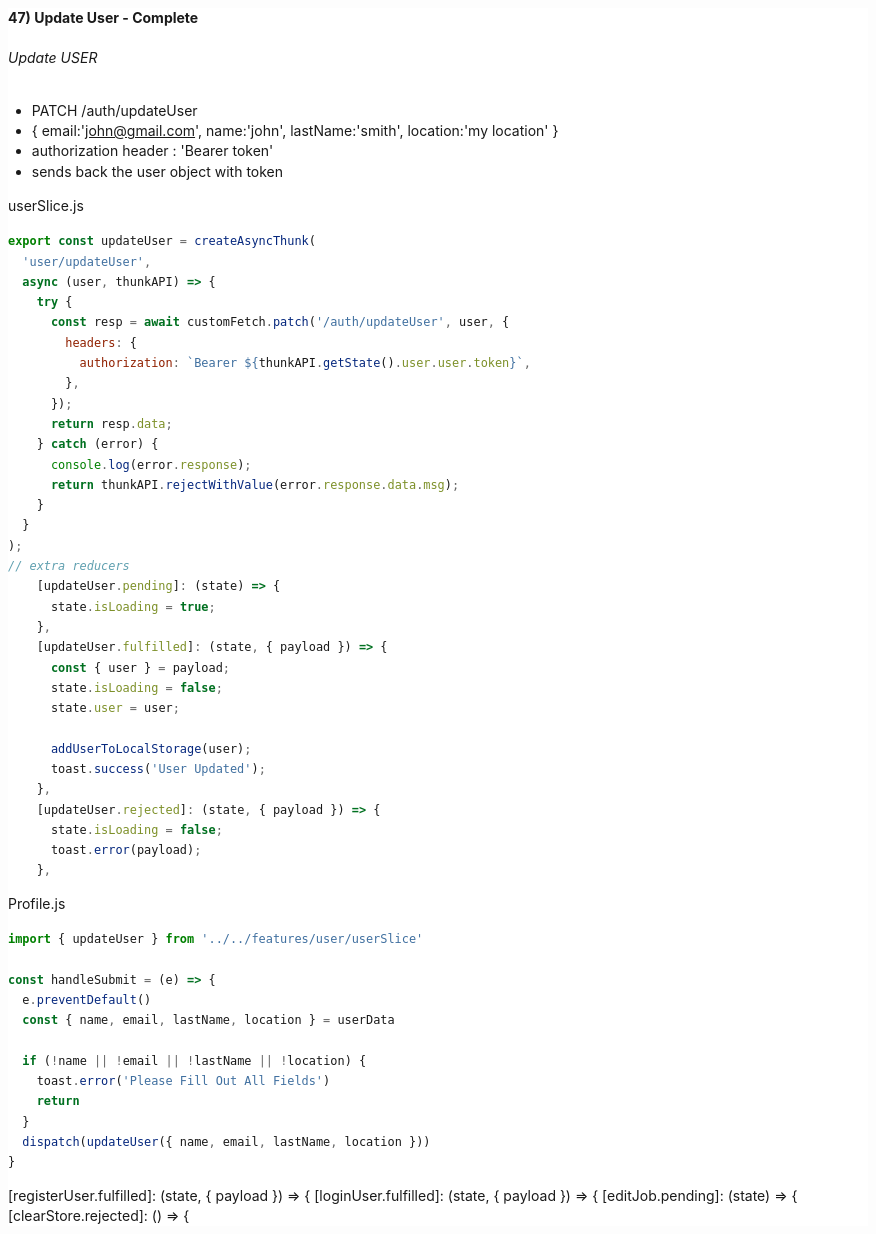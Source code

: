 #### 47) Update User - Complete

###### Update USER

- PATCH /auth/updateUser
- { email:'john@gmail.com', name:'john', lastName:'smith', location:'my location' }
- authorization header : 'Bearer token'
- sends back the user object with token

userSlice.js

```js
export const updateUser = createAsyncThunk(
  'user/updateUser',
  async (user, thunkAPI) => {
    try {
      const resp = await customFetch.patch('/auth/updateUser', user, {
        headers: {
          authorization: `Bearer ${thunkAPI.getState().user.user.token}`,
        },
      });
      return resp.data;
    } catch (error) {
      console.log(error.response);
      return thunkAPI.rejectWithValue(error.response.data.msg);
    }
  }
);
// extra reducers
    [updateUser.pending]: (state) => {
      state.isLoading = true;
    },
    [updateUser.fulfilled]: (state, { payload }) => {
      const { user } = payload;
      state.isLoading = false;
      state.user = user;

      addUserToLocalStorage(user);
      toast.success('User Updated');
    },
    [updateUser.rejected]: (state, { payload }) => {
      state.isLoading = false;
      toast.error(payload);
    },
```

Profile.js

```js
import { updateUser } from '../../features/user/userSlice'

const handleSubmit = (e) => {
  e.preventDefault()
  const { name, email, lastName, location } = userData

  if (!name || !email || !lastName || !location) {
    toast.error('Please Fill Out All Fields')
    return
  }
  dispatch(updateUser({ name, email, lastName, location }))
}
```


[registerUser.fulfilled]: (state, { payload }) => {
[loginUser.fulfilled]: (state, { payload }) => {
  [editJob.pending]: (state) => {
  [clearStore.rejected]: () => {